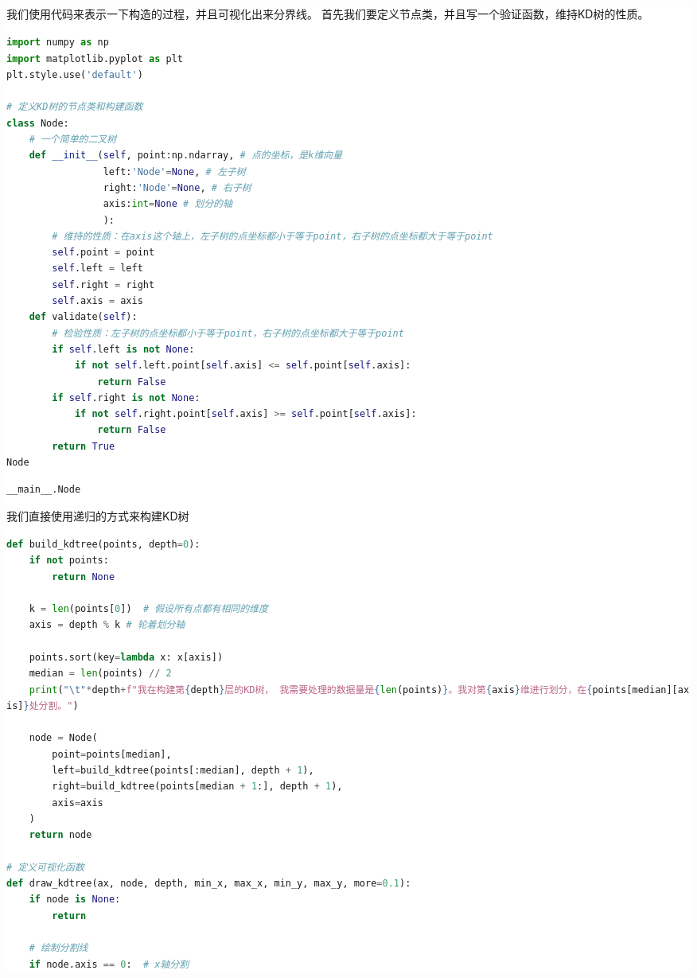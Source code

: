 我们使用代码来表示一下构造的过程，并且可视化出来分界线。
首先我们要定义节点类，并且写一个验证函数，维持KD树的性质。

``` python
import numpy as np
import matplotlib.pyplot as plt
plt.style.use('default')

# 定义KD树的节点类和构建函数
class Node:
    # 一个简单的二叉树
    def __init__(self, point:np.ndarray, # 点的坐标，是k维向量
                 left:'Node'=None, # 左子树
                 right:'Node'=None, # 右子树
                 axis:int=None # 划分的轴
                 ):
        # 维持的性质：在axis这个轴上，左子树的点坐标都小于等于point，右子树的点坐标都大于等于point
        self.point = point
        self.left = left
        self.right = right
        self.axis = axis
    def validate(self):
        # 检验性质：左子树的点坐标都小于等于point，右子树的点坐标都大于等于point
        if self.left is not None:
            if not self.left.point[self.axis] <= self.point[self.axis]:
                return False
        if self.right is not None:
            if not self.right.point[self.axis] >= self.point[self.axis]:
                return False
        return True
Node
```

    __main__.Node

我们直接使用递归的方式来构建KD树

``` python
def build_kdtree(points, depth=0):
    if not points:
        return None

    k = len(points[0])  # 假设所有点都有相同的维度
    axis = depth % k # 轮着划分轴

    points.sort(key=lambda x: x[axis])
    median = len(points) // 2
    print("\t"*depth+f"我在构建第{depth}层的KD树， 我需要处理的数据量是{len(points)}。我对第{axis}维进行划分，在{points[median][axis]}处分割。")

    node = Node(
        point=points[median],
        left=build_kdtree(points[:median], depth + 1),
        right=build_kdtree(points[median + 1:], depth + 1),
        axis=axis
    )
    return node

# 定义可视化函数
def draw_kdtree(ax, node, depth, min_x, max_x, min_y, max_y, more=0.1):
    if node is None:
        return

    # 绘制分割线
    if node.axis == 0:  # x轴分割
```